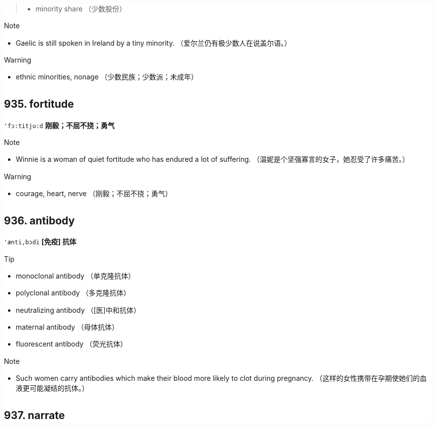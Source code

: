 > - minority share （少数股份）
>

> [!NOTE]
>
> - Gaelic is still spoken in Ireland by a tiny minority. （爱尔兰仍有极少数人在说盖尔语。）
>

> [!WARNING]
>
> - ethnic minorities, nonage （少数民族；少数派；未成年）
>

## 935. fortitude

`'fɔ:titju:d`  **刚毅；不屈不挠；勇气**

> [!NOTE]
>
> - Winnie is a woman of quiet fortitude who has endured a lot of suffering. （温妮是个坚强寡言的女子，她忍受了许多痛苦。）
>

> [!WARNING]
>
> - courage, heart, nerve （刚毅；不屈不挠；勇气）
>

## 936. antibody

`'ænti,bɔdi`  **[免疫] 抗体**

> [!TIP]
>
> - monoclonal antibody （单克隆抗体）
>
> - polyclonal antibody （多克隆抗体）
>
> - neutralizing antibody （[医]中和抗体）
>
> - maternal antibody （母体抗体）
>
> - fluorescent antibody （荧光抗体）
>

> [!NOTE]
>
> - Such women carry antibodies which make their blood more likely to clot during pregnancy. （这样的女性携带在孕期使她们的血液更可能凝结的抗体。）
>

## 937. narrate

